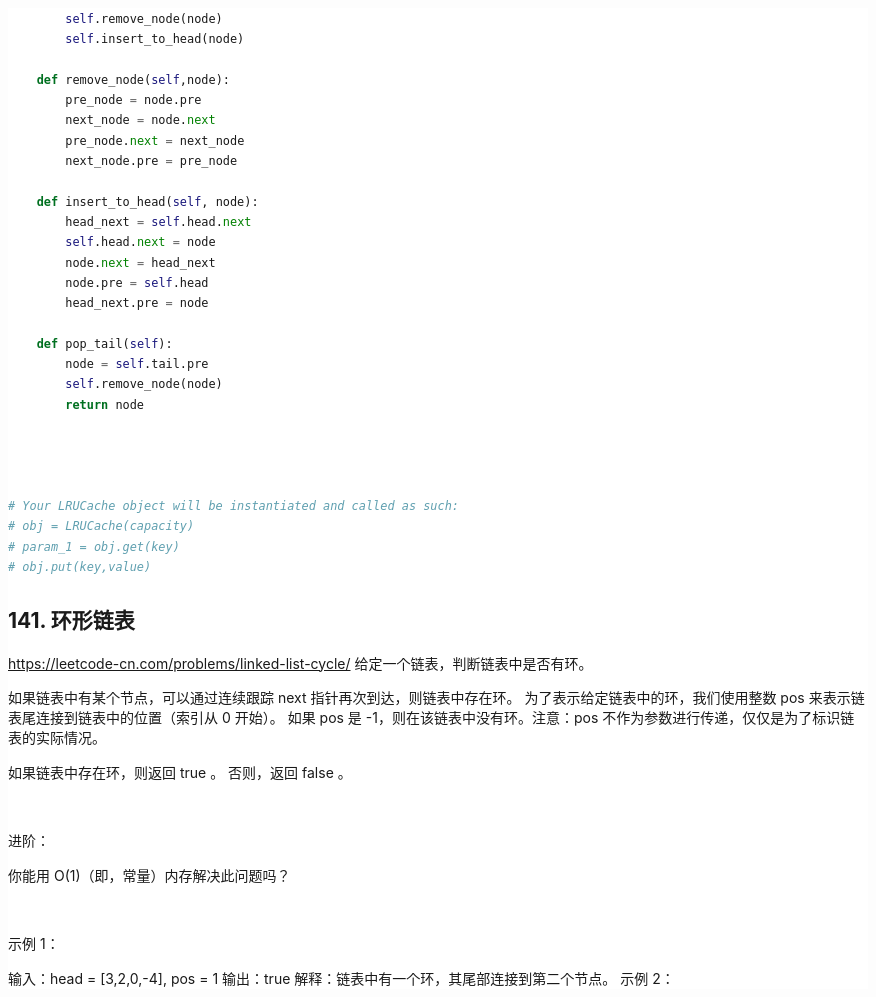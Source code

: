 ```python
        self.remove_node(node)
        self.insert_to_head(node)

    def remove_node(self,node):
        pre_node = node.pre
        next_node = node.next
        pre_node.next = next_node
        next_node.pre = pre_node

    def insert_to_head(self, node):
        head_next = self.head.next
        self.head.next = node
        node.next = head_next
        node.pre = self.head
        head_next.pre = node

    def pop_tail(self):
        node = self.tail.pre
        self.remove_node(node)
        return node




# Your LRUCache object will be instantiated and called as such:
# obj = LRUCache(capacity)
# param_1 = obj.get(key)
# obj.put(key,value)
```



## 141. 环形链表

https://leetcode-cn.com/problems/linked-list-cycle/
给定一个链表，判断链表中是否有环。

如果链表中有某个节点，可以通过连续跟踪 next 指针再次到达，则链表中存在环。 为了表示给定链表中的环，我们使用整数 pos 来表示链表尾连接到链表中的位置（索引从 0 开始）。 如果 pos 是 -1，则在该链表中没有环。注意：pos 不作为参数进行传递，仅仅是为了标识链表的实际情况。

如果链表中存在环，则返回 true 。 否则，返回 false 。

 

进阶：

你能用 O(1)（即，常量）内存解决此问题吗？

 

示例 1：



输入：head = [3,2,0,-4], pos = 1
输出：true
解释：链表中有一个环，其尾部连接到第二个节点。
示例 2：
